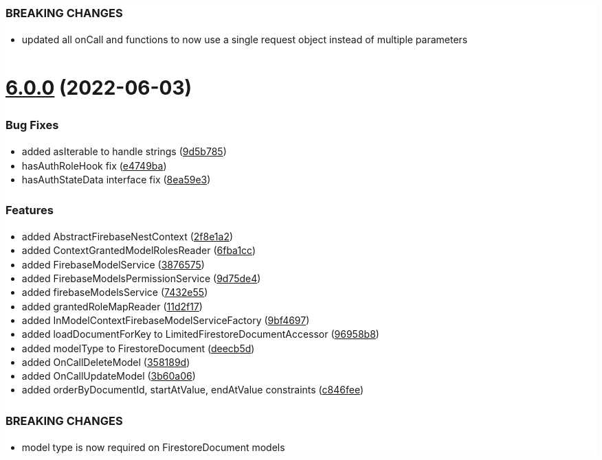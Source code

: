 
### BREAKING CHANGES

* updated all onCall and functions to now use a single request object instead of multiple parameters



# [6.0.0](https://github.com/dereekb/dbx-components/compare/v5.3.0-dev...v6.0.0) (2022-06-03)


### Bug Fixes

* added asIterable to handle strings ([9d5b785](https://github.com/dereekb/dbx-components/commit/9d5b7854b6ce4f3c08b4b36fa75419fb97e8d548))
* hasAuthRoleHook fix ([e4749ba](https://github.com/dereekb/dbx-components/commit/e4749bae9a657d7cdc82974d129211392261aa3c))
* hasAuthStateData interface fix ([8ea59e3](https://github.com/dereekb/dbx-components/commit/8ea59e3cba1e0407e6e1ed7b2dd4176a68c2fa09))


### Features

* added AbstractFirebaseNestContext ([2f8e1a2](https://github.com/dereekb/dbx-components/commit/2f8e1a2127ffcfb23a428d6b46192633d8bf725f))
* added ContextGrantedModelRolesReader ([6fba1cc](https://github.com/dereekb/dbx-components/commit/6fba1cc637beeff55523df599eb88391352f9f58))
* added FirebaseModelService ([3876575](https://github.com/dereekb/dbx-components/commit/387657559a86908eee57326b655c63a0a836c239))
* added FirebaseModelsPermissionService ([9d75de4](https://github.com/dereekb/dbx-components/commit/9d75de4052dcfb15ef680d30f476ef494d8328a9))
* added firebaseModelsService ([7432e55](https://github.com/dereekb/dbx-components/commit/7432e55111cec66a239856ecb2db6adfc9e9780d))
* added grantedRoleMapReader ([11d2f17](https://github.com/dereekb/dbx-components/commit/11d2f1786f06024dfbbbfd9ac00e48791cbc0521))
* added InModelContextFirebaseModelServiceFactory ([9bf4697](https://github.com/dereekb/dbx-components/commit/9bf469731699a16ad27c96e3b149f552a429b471))
* added loadDocumentForKey to LimitedFirestoreDocumentAccessor ([96958b8](https://github.com/dereekb/dbx-components/commit/96958b89df62dc38136ac2dfcd2ce7c139b6099e))
* added modelType to FirestoreDocument ([deecb5d](https://github.com/dereekb/dbx-components/commit/deecb5df415ed9d99412c336ba65f4da572bbe44))
* added OnCallDeleteModel ([358189d](https://github.com/dereekb/dbx-components/commit/358189d6db6ef7d8db93d6dd881d29cc724dd083))
* added OnCallUpdateModel ([3b60a06](https://github.com/dereekb/dbx-components/commit/3b60a06d48ec6a96940f44939e24e5c1f4879aa9))
* added orderByDocumentId, startAtValue, endAtValue constraints ([c846fee](https://github.com/dereekb/dbx-components/commit/c846feef6c26a3818bb006a807b6e931b7b14eaf))


### BREAKING CHANGES

* model type is now required on FirestoreDocument models
